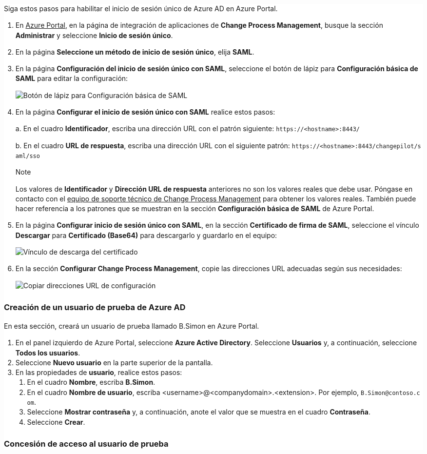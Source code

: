 Siga estos pasos para habilitar el inicio de sesión único de Azure AD en Azure Portal.

1. En [Azure Portal](https://portal.azure.com/), en la página de integración de aplicaciones de **Change Process Management**, busque la sección **Administrar** y seleccione **Inicio de sesión único**.
1. En la página **Seleccione un método de inicio de sesión único**, elija **SAML**.
1. En la página **Configuración del inicio de sesión único con SAML**, seleccione el botón de lápiz para **Configuración básica de SAML** para editar la configuración:

   ![Botón de lápiz para Configuración básica de SAML](common/edit-urls.png)

1. En la página **Configurar el inicio de sesión único con SAML** realice estos pasos:

    a. En el cuadro **Identificador**, escriba una dirección URL con el patrón siguiente: `https://<hostname>:8443/`

    b. En el cuadro **URL de respuesta**, escriba una dirección URL con el siguiente patrón: `https://<hostname>:8443/changepilot/saml/sso`

    > [!NOTE]
    > Los valores de **Identificador** y **Dirección URL de respuesta** anteriores no son los valores reales que debe usar. Póngase en contacto con el [equipo de soporte técnico de Change Process Management](mailto:support@realtech-us.com) para obtener los valores reales. También puede hacer referencia a los patrones que se muestran en la sección **Configuración básica de SAML** de Azure Portal.

1. En la página **Configurar inicio de sesión único con SAML**, en la sección **Certificado de firma de SAML**, seleccione el vínculo **Descargar** para **Certificado (Base64)** para descargarlo y guardarlo en el equipo:

    ![Vínculo de descarga del certificado](common/certificatebase64.png)

1. En la sección **Configurar Change Process Management**, copie las direcciones URL adecuadas según sus necesidades:

    ![Copiar direcciones URL de configuración](common/copy-configuration-urls.png)

### <a name="create-an-azure-ad-test-user"></a>Creación de un usuario de prueba de Azure AD

En esta sección, creará un usuario de prueba llamado B.Simon en Azure Portal.

1. En el panel izquierdo de Azure Portal, seleccione **Azure Active Directory**. Seleccione **Usuarios** y, a continuación, seleccione **Todos los usuarios**.
1. Seleccione **Nuevo usuario** en la parte superior de la pantalla.
1. En las propiedades de **usuario**, realice estos pasos:
   1. En el cuadro **Nombre**, escriba **B.Simon**.  
   1. En el cuadro **Nombre de usuario**, escriba \<username>@\<companydomain>.\<extension>. Por ejemplo, `B.Simon@contoso.com`.
   1. Seleccione **Mostrar contraseña** y, a continuación, anote el valor que se muestra en el cuadro **Contraseña**.
   1. Seleccione **Crear**.

### <a name="grant-access-to-the-test-user"></a>Concesión de acceso al usuario de prueba
